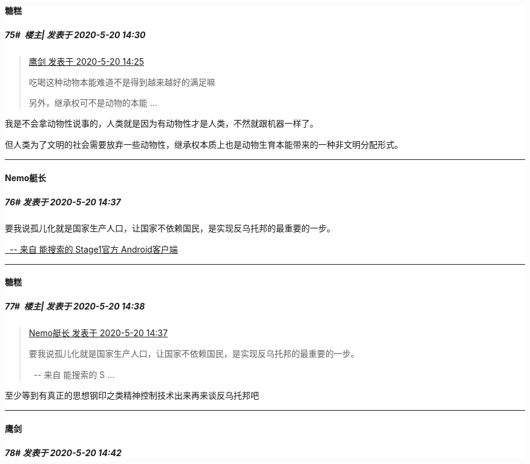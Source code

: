 ####  糖糕  
##### 75#         楼主| 发表于 2020-5-20 14:30



<blockquote><a href="httphttps://bbs.saraba1st.com/2b/forum.php?mod=redirect&amp;goto=findpost&amp;pid=47488833&amp;ptid=1936425" target="_blank">鹰剑 发表于 2020-5-20 14:25</a>

吃喝这种动物本能难道不是得到越来越好的满足嘛

另外，继承权可不是动物的本能 ...</blockquote>
我是不会拿动物性说事的，人类就是因为有动物性才是人类，不然就跟机器一样了。

但人类为了文明的社会需要放弃一些动物性，继承权本质上也是动物生育本能带来的一种非文明分配形式。







-----

####  Nemo艇长  
##### 76#       发表于 2020-5-20 14:37




要我说孤儿化就是国家生产人口，让国家不依赖国民，是实现反乌托邦的最重要的一步。

[  -- 来自 能搜索的 Stage1官方 Android客户端](https://www.coolapk.com/apk/140634)







-----

####  糖糕  
##### 77#         楼主| 发表于 2020-5-20 14:38



<blockquote><a href="httphttps://bbs.saraba1st.com/2b/forum.php?mod=redirect&amp;goto=findpost&amp;pid=47488950&amp;ptid=1936425" target="_blank">Nemo艇长 发表于 2020-5-20 14:37</a>

要我说孤儿化就是国家生产人口，让国家不依赖国民，是实现反乌托邦的最重要的一步。


  -- 来自 能搜索的 S ...</blockquote>
至少等到有真正的思想钢印之类精神控制技术出来再来谈反乌托邦吧







-----

####  鹰剑  
##### 78#       发表于 2020-5-20 14:42

